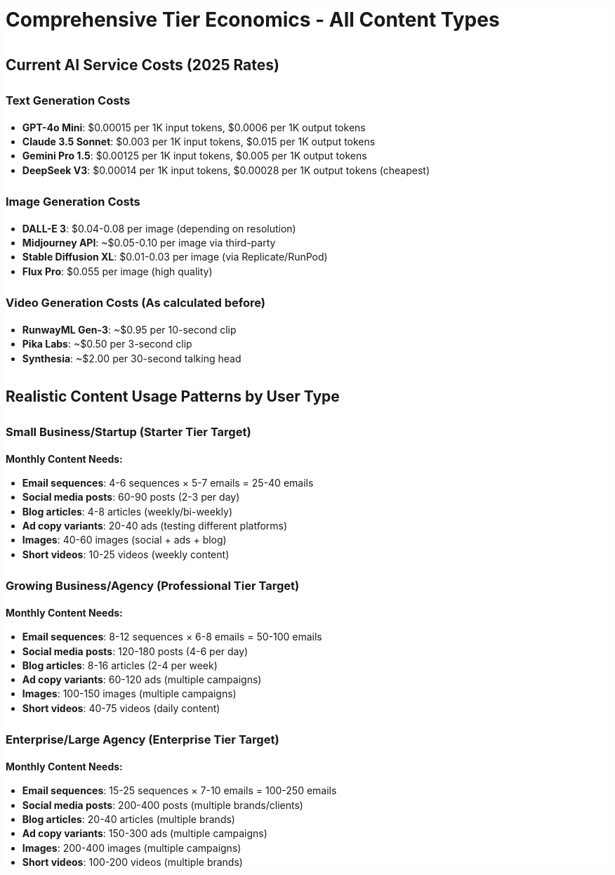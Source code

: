 # Comprehensive Tier Economics - All Content Types

## Current AI Service Costs (2025 Rates)

### Text Generation Costs
- **GPT-4o Mini**: $0.00015 per 1K input tokens, $0.0006 per 1K output tokens
- **Claude 3.5 Sonnet**: $0.003 per 1K input tokens, $0.015 per 1K output tokens
- **Gemini Pro 1.5**: $0.00125 per 1K input tokens, $0.005 per 1K output tokens
- **DeepSeek V3**: $0.00014 per 1K input tokens, $0.00028 per 1K output tokens (cheapest)

### Image Generation Costs
- **DALL-E 3**: $0.04-0.08 per image (depending on resolution)
- **Midjourney API**: ~$0.05-0.10 per image via third-party
- **Stable Diffusion XL**: $0.01-0.03 per image (via Replicate/RunPod)
- **Flux Pro**: $0.055 per image (high quality)

### Video Generation Costs (As calculated before)
- **RunwayML Gen-3**: ~$0.95 per 10-second clip
- **Pika Labs**: ~$0.50 per 3-second clip
- **Synthesia**: ~$2.00 per 30-second talking head

## Realistic Content Usage Patterns by User Type

### Small Business/Startup (Starter Tier Target)
**Monthly Content Needs:**
- **Email sequences**: 4-6 sequences × 5-7 emails = 25-40 emails
- **Social media posts**: 60-90 posts (2-3 per day)
- **Blog articles**: 4-8 articles (weekly/bi-weekly)
- **Ad copy variants**: 20-40 ads (testing different platforms)
- **Images**: 40-60 images (social + ads + blog)
- **Short videos**: 10-25 videos (weekly content)

### Growing Business/Agency (Professional Tier Target)
**Monthly Content Needs:**
- **Email sequences**: 8-12 sequences × 6-8 emails = 50-100 emails
- **Social media posts**: 120-180 posts (4-6 per day)
- **Blog articles**: 8-16 articles (2-4 per week)
- **Ad copy variants**: 60-120 ads (multiple campaigns)
- **Images**: 100-150 images (multiple campaigns)
- **Short videos**: 40-75 videos (daily content)

### Enterprise/Large Agency (Enterprise Tier Target)
**Monthly Content Needs:**
- **Email sequences**: 15-25 sequences × 7-10 emails = 100-250 emails
- **Social media posts**: 200-400 posts (multiple brands/clients)
- **Blog articles**: 20-40 articles (multiple brands)
- **Ad copy variants**: 150-300 ads (multiple campaigns)
- **Images**: 200-400 images (multiple campaigns)
- **Short videos**: 100-200 videos (multiple brands)
